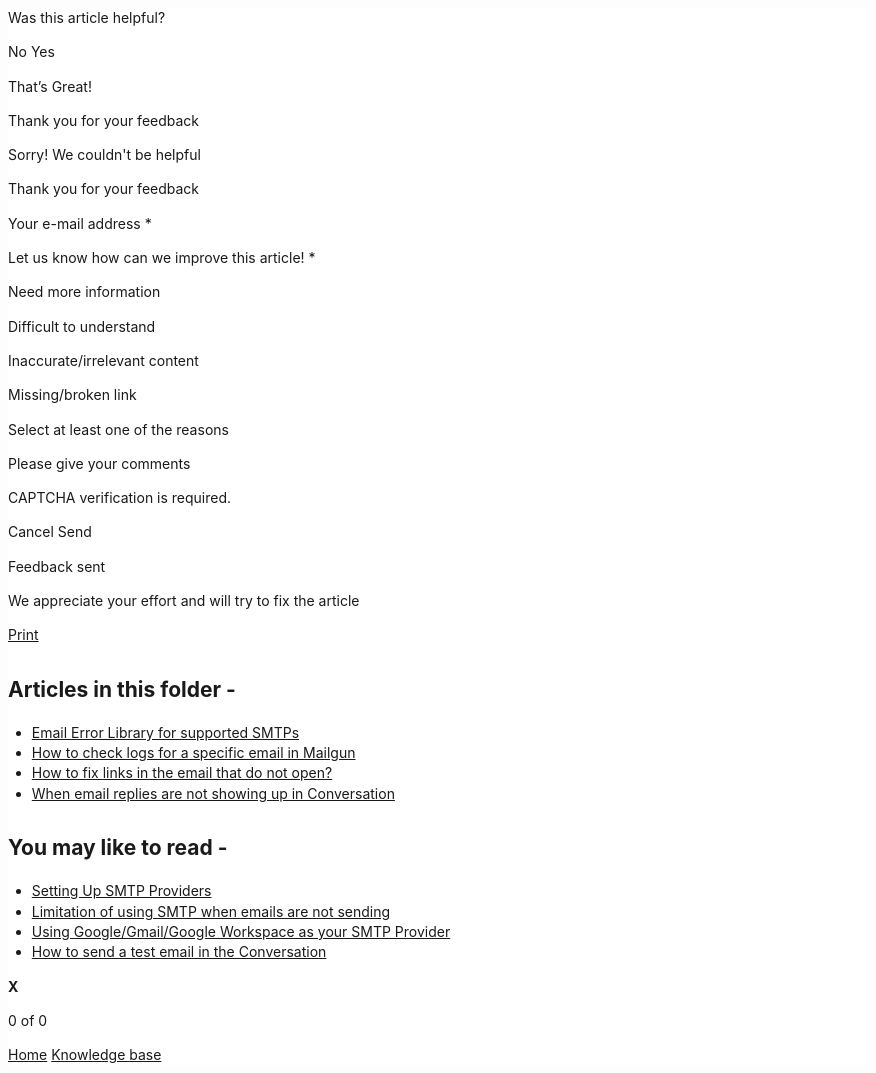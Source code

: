 Was this article helpful?

No  Yes 

That’s Great!

Thank you for your feedback

Sorry! We couldn't be helpful

Thank you for your feedback

Your e-mail address *

Let us know how can we improve this article! *

Need more information 

Difficult to understand 

Inaccurate/irrelevant content 

Missing/broken link 

Select at least one of the reasons 

Please give your comments 

CAPTCHA verification is required. 

Cancel  Send 

Feedback sent

We appreciate your effort and will try to fix the article

[Print](javascript:print\(\))

## Articles in this folder -

  * [Email Error Library for supported SMTPs](/support/solutions/articles/48001209322-email-error-library-for-supported-smtps)
  * [How to check logs for a specific email in Mailgun](/support/solutions/articles/48001188059-how-to-check-logs-for-a-specific-email-in-mailgun)
  * [How to fix links in the email that do not open?](/support/solutions/articles/48001151622-how-to-fix-links-in-the-email-that-do-not-open-)
  * [When email replies are not showing up in Conversation](/support/solutions/articles/48001185819-when-email-replies-are-not-showing-up-in-conversation)

## You may like to read -

  * [Setting Up SMTP Providers](/support/solutions/articles/48001059689-setting-up-smtp-providers)
  * [Limitation of using SMTP when emails are not sending](/support/solutions/articles/48001203144-limitation-of-using-smtp-when-emails-are-not-sending)
  * [Using Google/Gmail/Google Workspace as your SMTP Provider](/support/solutions/articles/48001148427-using-google-gmail-google-workspace-as-your-smtp-provider)
  * [How to send a test email in the Conversation](/support/solutions/articles/48001208887-how-to-send-a-test-email-in-the-conversation)

**X**

0 of 0 []()

[Home](/support/home) [Knowledge base](/support/solutions)
